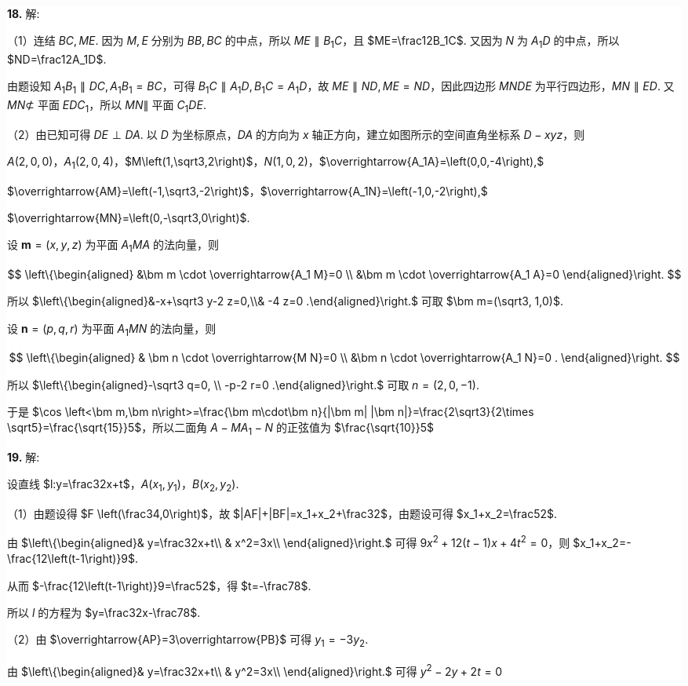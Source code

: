 
**18.** 解:

（1）连结 $BC,ME$. 因为 $M,E$ 分别为 $BB,BC$ 的中点，所以 $ME \parallel B_1C$，且 $ME=\frac12B_1C$. 又因为 $N$ 为 $A_1D$ 的中点，所以 $ND=\frac12A_1D$.

由题设知 $A_1B_1\parallel DC, A_1B_1=BC$，可得 $B_1C\parallel A_1D, B_1C=A_1D$，故 $ME\parallel ND, ME=ND$，因此四边形 $MNDE$ 为平行四边形，$MN \parallel ED$. 又 $MN\not \subset$ 平面 $EDC_1$，所以 $MN\parallel$ 平面 $C_1DE$.

（2）由已知可得 $DE\perp DA$. 以 $D$ 为坐标原点，$DA$ 的方向为 $x$ 轴正方向，建立如图所示的空间直角坐标系 $D-xyz$，则

$A \left(2,0,0\right)$，$A_1\left(2,0,4\right)$，$M\left(1,\sqrt3,2\right)$，$N\left(1,0,2\right)$，$\overrightarrow{A_1A}=\left(0,0,-4\right),$

$\overrightarrow{AM}=\left(-1,\sqrt3,-2\right)$，$\overrightarrow{A_1N}=\left(-1,0,-2\right),$

$\overrightarrow{MN}=\left(0,-\sqrt3,0\right)$.

设 $\bm m=(x, y, z)$ 为平面 $A_1 M A$ 的法向量，则

$$
\left\{\begin{aligned}
&\bm m \cdot \overrightarrow{A_1 M}=0 \\
&\bm m \cdot \overrightarrow{A_1 A}=0
\end{aligned}\right.
$$

所以 $\left\{\begin{aligned}&-x+\sqrt3 y-2 z=0,\\& -4 z=0 .\end{aligned}\right.$ 可取 $\bm m=(\sqrt3, 1,0)$.


设 $\bm n=(p,q,r)$ 为平面 $A_1MN$ 的法向量，则

$$
\left\{\begin{aligned}
& \bm n \cdot \overrightarrow{M N}=0 \\
&\bm n \cdot \overrightarrow{A_1 N}=0 .
\end{aligned}\right.
$$

所以 $\left\{\begin{aligned}-\sqrt3 q=0, \\ -p-2 r=0 .\end{aligned}\right.$ 可取 $n=(2,0,-1)$.

于是 $\cos \left<\bm m,\bm n\right>=\frac{\bm m\cdot\bm n}{|\bm m| |\bm n|}=\frac{2\sqrt3}{2\times \sqrt5}=\frac{\sqrt{15}}5$，所以二面角 $A-MA_1-N$ 的正弦值为 $\frac{\sqrt{10}}5$

**19.** 解:

设直线 $l:y=\frac32x+t$，$A\left(x_1,y_1\right)$，$B\left(x_2,y_2\right)$.

（1）由题设得 $F \left(\frac34,0\right)$，故 $|AF|+|BF|=x_1+x_2+\frac32$，由题设可得 $x_1+x_2=\frac52$.

由 $\left\{\begin{aligned}& y=\frac32x+t\\ & x^2=3x\\ \end{aligned}\right.$ 可得 $9x^2+12\left(t-1\right)x+4t^2=0$，则 $x_1+x_2=-\frac{12\left(t-1\right)}9$.

从而 $-\frac{12\left(t-1\right)}9=\frac52$，得 $t=-\frac78$.

所以 $l$ 的方程为 $y=\frac32x-\frac78$.

（2）由 $\overrightarrow{AP}=3\overrightarrow{PB}$ 可得 $y_1=-3y_2$.

由 $\left\{\begin{aligned}& y=\frac32x+t\\ & y^2=3x\\ \end{aligned}\right.$ 可得 $y^2-2y+2t=0$
